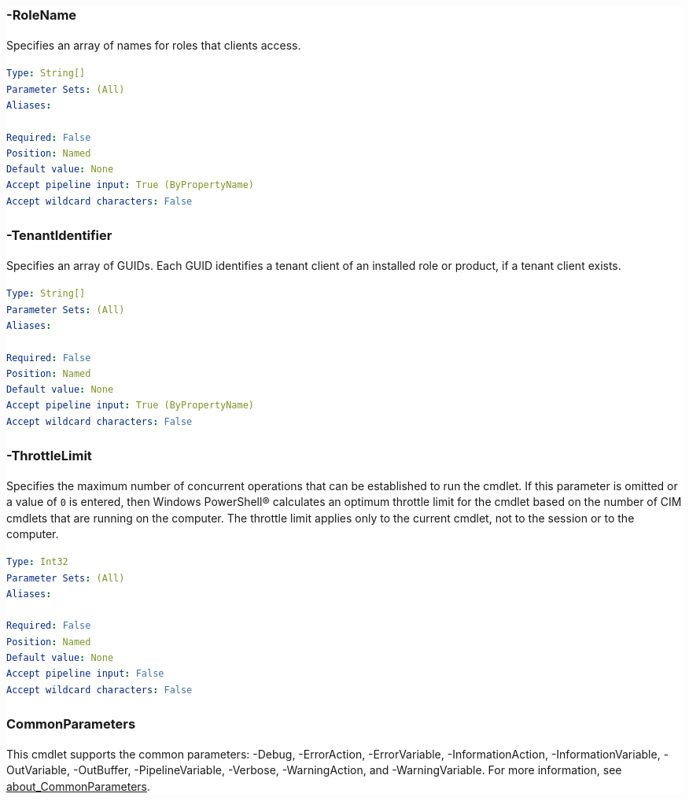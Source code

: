 ### -RoleName
Specifies an array of names for roles that clients access.

```yaml
Type: String[]
Parameter Sets: (All)
Aliases: 

Required: False
Position: Named
Default value: None
Accept pipeline input: True (ByPropertyName)
Accept wildcard characters: False
```

### -TenantIdentifier
Specifies an array of GUIDs.
Each GUID identifies a tenant client of an installed role or product, if a tenant client exists.

```yaml
Type: String[]
Parameter Sets: (All)
Aliases: 

Required: False
Position: Named
Default value: None
Accept pipeline input: True (ByPropertyName)
Accept wildcard characters: False
```

### -ThrottleLimit
Specifies the maximum number of concurrent operations that can be established to run the cmdlet.
If this parameter is omitted or a value of `0` is entered, then Windows PowerShell® calculates an optimum throttle limit for the cmdlet based on the number of CIM cmdlets that are running on the computer.
The throttle limit applies only to the current cmdlet, not to the session or to the computer.

```yaml
Type: Int32
Parameter Sets: (All)
Aliases: 

Required: False
Position: Named
Default value: None
Accept pipeline input: False
Accept wildcard characters: False
```

### CommonParameters
This cmdlet supports the common parameters: -Debug, -ErrorAction, -ErrorVariable, -InformationAction, -InformationVariable, -OutVariable, -OutBuffer, -PipelineVariable, -Verbose, -WarningAction, and -WarningVariable. For more information, see [about_CommonParameters](https://go.microsoft.com/fwlink/?LinkID=113216).
